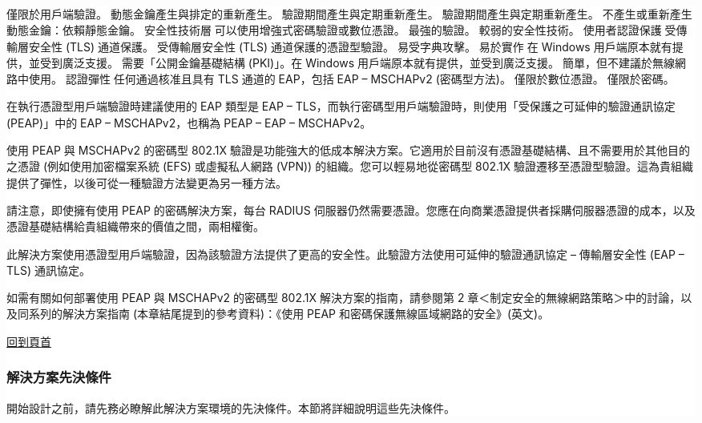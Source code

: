 <td style="border:1px solid black;">僅限於用戶端驗證。</td>
</tr>
<tr class="even">
<td style="border:1px solid black;">動態金鑰產生與排定的重新產生。</td>
<td style="border:1px solid black;">驗證期間產生與定期重新產生。</td>
<td style="border:1px solid black;">驗證期間產生與定期重新產生。</td>
<td style="border:1px solid black;">不產生或重新產生動態金鑰：依賴靜態金鑰。</td>
</tr>
<tr class="odd">
<td style="border:1px solid black;">安全性技術層</td>
<td style="border:1px solid black;">可以使用增強式密碼驗證或數位憑證。</td>
<td style="border:1px solid black;">最強的驗證。</td>
<td style="border:1px solid black;">較弱的安全性技術。</td>
</tr>
<tr class="even">
<td style="border:1px solid black;">使用者認證保護</td>
<td style="border:1px solid black;">受傳輸層安全性 (TLS) 通道保護。</td>
<td style="border:1px solid black;">受傳輸層安全性 (TLS) 通道保護的憑證型驗證。</td>
<td style="border:1px solid black;">易受字典攻擊。</td>
</tr>
<tr class="odd">
<td style="border:1px solid black;">易於實作</td>
<td style="border:1px solid black;">在 Windows 用戶端原本就有提供，並受到廣泛支援。</td>
<td style="border:1px solid black;">需要「公開金鑰基礎結構 (PKI)」。在 Windows 用戶端原本就有提供，並受到廣泛支援。</td>
<td style="border:1px solid black;">簡單，但不建議於無線網路中使用。</td>
</tr>
<tr class="even">
<td style="border:1px solid black;">認證彈性</td>
<td style="border:1px solid black;">任何通過核准且具有 TLS 通道的 EAP，包括 EAP – MSCHAPv2 (密碼型方法)。</td>
<td style="border:1px solid black;">僅限於數位憑證。</td>
<td style="border:1px solid black;">僅限於密碼。</td>
</tr>
</tbody>
</table>
  
在執行憑證型用戶端驗證時建議使用的 EAP 類型是 EAP – TLS，而執行密碼型用戶端驗證時，則使用「受保護之可延伸的驗證通訊協定 (PEAP)」中的 EAP – MSCHAPv2，也稱為 PEAP – EAP – MSCHAPv2。
  
使用 PEAP 與 MSCHAPv2 的密碼型 802.1X 驗證是功能強大的低成本解決方案。它適用於目前沒有憑證基礎結構、且不需要用於其他目的之憑證 (例如使用加密檔案系統 (EFS) 或虛擬私人網路 (VPN)) 的組織。您可以輕易地從密碼型 802.1X 驗證遷移至憑證型驗證。這為貴組織提供了彈性，以後可從一種驗證方法變更為另一種方法。
  
請注意，即使擁有使用 PEAP 的密碼解決方案，每台 RADIUS 伺服器仍然需要憑證。您應在向商業憑證提供者採購伺服器憑證的成本，以及憑證基礎結構給貴組織帶來的價值之間，兩相權衡。
  
此解決方案使用憑證型用戶端驗證，因為該驗證方法提供了更高的安全性。此驗證方法使用可延伸的驗證通訊協定 – 傳輸層安全性 (EAP – TLS) 通訊協定。
  
如需有關如何部署使用 PEAP 與 MSCHAPv2 的密碼型 802.1X 解決方案的指南，請參閱第 2 章＜制定安全的無線網路策略＞中的討論，以及同系列的解決方案指南 (本章結尾提到的參考資料)：《使用 PEAP 和密碼保護無線區域網路的安全》(英文)。
  
[](#mainsection)[回到頁首](#mainsection)
  
### 解決方案先決條件
  
開始設計之前，請先務必瞭解此解決方案環境的先決條件。本節將詳細說明這些先決條件。
  
